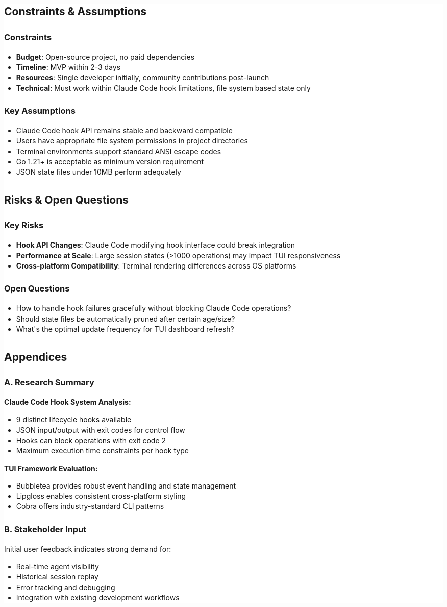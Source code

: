 ## Constraints & Assumptions

### Constraints
- **Budget**: Open-source project, no paid dependencies
- **Timeline**: MVP within 2-3 days
- **Resources**: Single developer initially, community contributions post-launch
- **Technical**: Must work within Claude Code hook limitations, file system based state only

### Key Assumptions
- Claude Code hook API remains stable and backward compatible
- Users have appropriate file system permissions in project directories
- Terminal environments support standard ANSI escape codes
- Go 1.21+ is acceptable as minimum version requirement
- JSON state files under 10MB perform adequately

## Risks & Open Questions

### Key Risks
- **Hook API Changes**: Claude Code modifying hook interface could break integration
- **Performance at Scale**: Large session states (>1000 operations) may impact TUI responsiveness
- **Cross-platform Compatibility**: Terminal rendering differences across OS platforms

### Open Questions
- How to handle hook failures gracefully without blocking Claude Code operations?
- Should state files be automatically pruned after certain age/size?
- What's the optimal update frequency for TUI dashboard refresh?

## Appendices

### A. Research Summary

**Claude Code Hook System Analysis:**
- 9 distinct lifecycle hooks available
- JSON input/output with exit codes for control flow
- Hooks can block operations with exit code 2
- Maximum execution time constraints per hook type

**TUI Framework Evaluation:**
- Bubbletea provides robust event handling and state management
- Lipgloss enables consistent cross-platform styling
- Cobra offers industry-standard CLI patterns

### B. Stakeholder Input

Initial user feedback indicates strong demand for:
- Real-time agent visibility
- Historical session replay
- Error tracking and debugging
- Integration with existing development workflows
